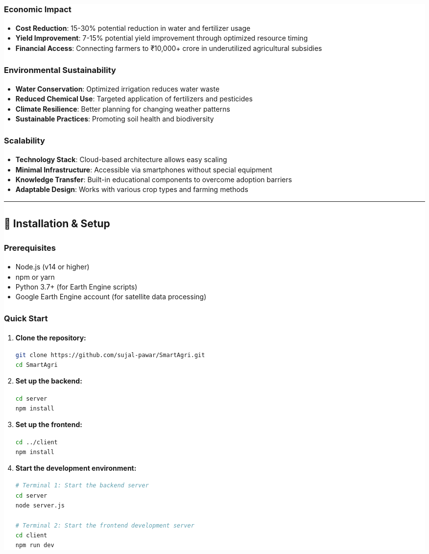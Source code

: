 ### Economic Impact
- **Cost Reduction**: 15-30% potential reduction in water and fertilizer usage
- **Yield Improvement**: 7-15% potential yield improvement through optimized resource timing
- **Financial Access**: Connecting farmers to ₹10,000+ crore in underutilized agricultural subsidies

### Environmental Sustainability
- **Water Conservation**: Optimized irrigation reduces water waste
- **Reduced Chemical Use**: Targeted application of fertilizers and pesticides
- **Climate Resilience**: Better planning for changing weather patterns
- **Sustainable Practices**: Promoting soil health and biodiversity

### Scalability
- **Technology Stack**: Cloud-based architecture allows easy scaling
- **Minimal Infrastructure**: Accessible via smartphones without special equipment
- **Knowledge Transfer**: Built-in educational components to overcome adoption barriers
- **Adaptable Design**: Works with various crop types and farming methods

---

## 🚀 Installation & Setup

### Prerequisites
- Node.js (v14 or higher)
- npm or yarn
- Python 3.7+ (for Earth Engine scripts)
- Google Earth Engine account (for satellite data processing)

### Quick Start
1. **Clone the repository:**
   ```bash
   git clone https://github.com/sujal-pawar/SmartAgri.git
   cd SmartAgri
   ```

2. **Set up the backend:**
   ```bash
   cd server
   npm install
   ```

3. **Set up the frontend:**
   ```bash
   cd ../client
   npm install
   ```

4. **Start the development environment:**
   ```bash
   # Terminal 1: Start the backend server
   cd server
   node server.js
   
   # Terminal 2: Start the frontend development server
   cd client
   npm run dev
   ```
